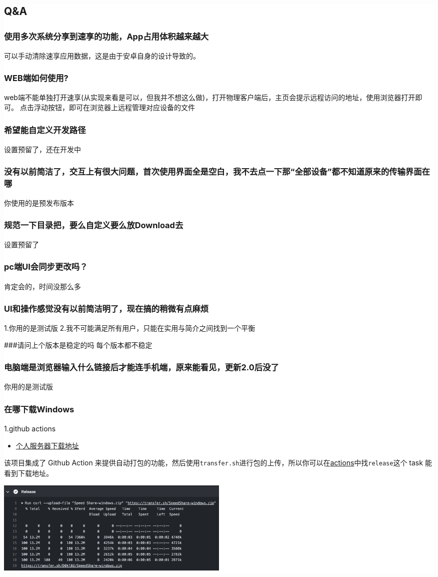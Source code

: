 ## Q&A
### 使用多次系统分享到速享的功能，App占用体积越来越大
可以手动清除速享应用数据，这是由于安卓自身的设计导致的。

### WEB端如何使用?
web端不能单独打开速享(从实现来看是可以，但我并不想这么做)，打开物理客户端后，主页会提示远程访问的地址，使用浏览器打开即可。
点击浮动按钮，即可在浏览器上远程管理对应设备的文件

### 希望能自定义开发路径
设置预留了，还在开发中

### 没有以前简洁了，交互上有很大问题，首次使用界面全是空白，我不去点一下那“全部设备”都不知道原来的传输界面在哪
你使用的是预发布版本

### 规范一下目录把，要么自定义要么放Download去
设置预留了

### pc端UI会同步更改吗？
肯定会的，时间没那么多

### UI和操作感觉没有以前简洁明了，现在搞的稍微有点麻烦
1.你用的是测试版
2.我不可能满足所有用户，只能在实用与简介之间找到一个平衡

###请问上个版本是稳定的吗
每个版本都不稳定

### 电脑端是浏览器输入什么链接后才能连手机端，原来能看见，更新2.0后没了
你用的是测试版

### 在哪下载Windows
1.github actions

- [个人服务器下载地址](http://nightmare.fun/YanTool/resources/SpeedShare/?C=N;O=A)

该项目集成了 Github Action 来提供自动打包的功能，然后使用`transfer.sh`进行包的上传，所以你可以在[actions](https://github.com/nightmare-space/speed_share/actions)中找`release`这个 task 能看到下载地址。

<img src="screenshot/v2/actions.png" width="50%" height="50%" /> 
